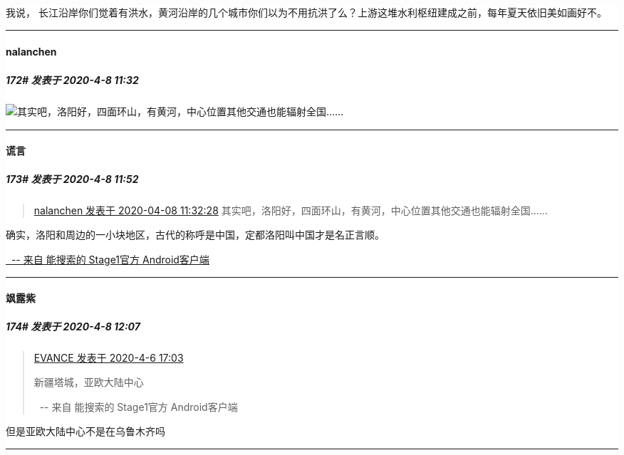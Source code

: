


我说， 长江沿岸你们觉着有洪水，黄河沿岸的几个城市你们以为不用抗洪了么？上游这堆水利枢纽建成之前，每年夏天依旧美如画好不。







-----

####  nalanchen  
##### 172#       发表于 2020-4-8 11:32



<img src="https://static.saraba1st.com/image/smiley/face2017/067.png" referrerpolicy="no-referrer">其实吧，洛阳好，四面环山，有黄河，中心位置其他交通也能辐射全国……







-----

####  谎言  
##### 173#       发表于 2020-4-8 11:52



<blockquote><a href="httphttps://bbs.saraba1st.com/2b/forum.php?mod=redirect&amp;goto=findpost&amp;pid=47012322&amp;ptid=1922740" target="_blank">nalanchen 发表于 2020-04-08 11:32:28</a>
其实吧，洛阳好，四面环山，有黄河，中心位置其他交通也能辐射全国……</blockquote>确实，洛阳和周边的一小块地区，古代的称呼是中国，定都洛阳叫中国才是名正言顺。

[  -- 来自 能搜索的 Stage1官方 Android客户端](https://www.coolapk.com/apk/140634)







-----

####  飒露紫  
##### 174#       发表于 2020-4-8 12:07



<blockquote><a href="httphttps://bbs.saraba1st.com/2b/forum.php?mod=redirect&amp;goto=findpost&amp;pid=46993963&amp;ptid=1922740" target="_blank">EVANCE 发表于 2020-4-6 17:03</a>

新疆塔城，亚欧大陆中心


  -- 来自 能搜索的 Stage1官方 Android客户端</blockquote>
但是亚欧大陆中心不是在乌鲁木齐吗







-----
